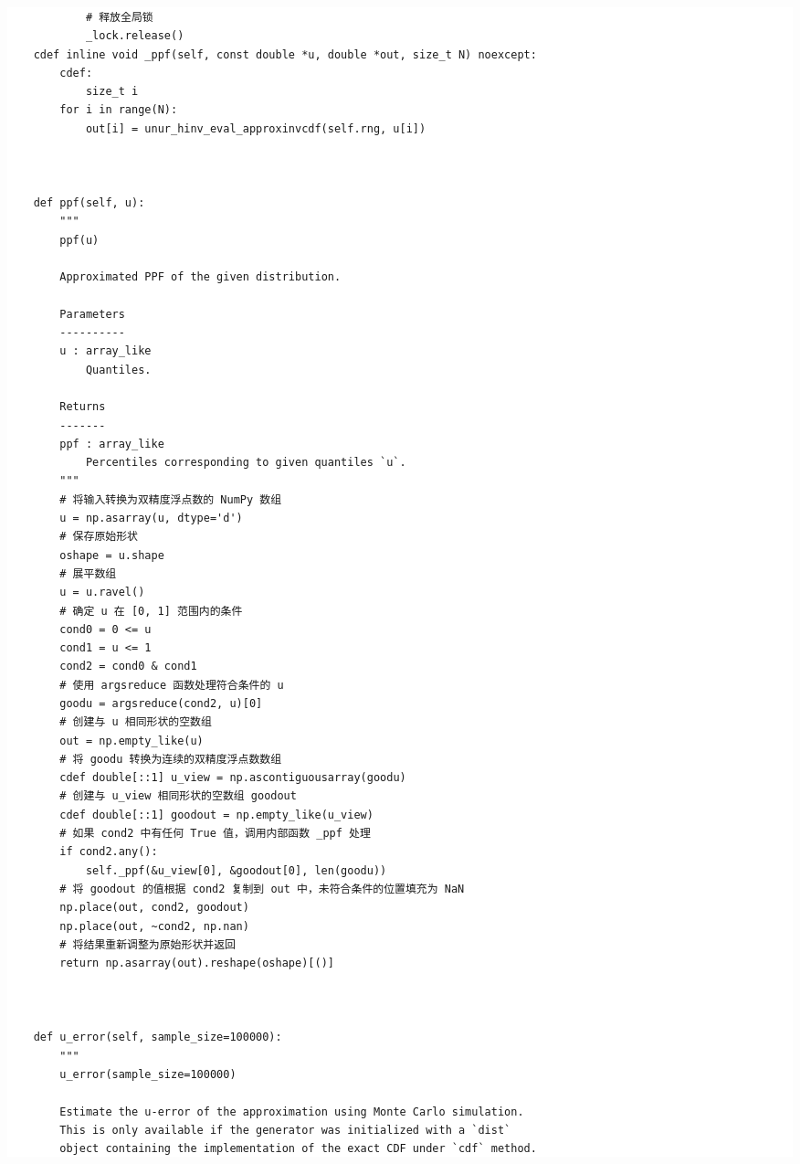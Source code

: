 ```
            # 释放全局锁
            _lock.release()
    cdef inline void _ppf(self, const double *u, double *out, size_t N) noexcept:
        cdef:
            size_t i
        for i in range(N):
            out[i] = unur_hinv_eval_approxinvcdf(self.rng, u[i])



    def ppf(self, u):
        """
        ppf(u)

        Approximated PPF of the given distribution.

        Parameters
        ----------
        u : array_like
            Quantiles.

        Returns
        -------
        ppf : array_like
            Percentiles corresponding to given quantiles `u`.
        """
        # 将输入转换为双精度浮点数的 NumPy 数组
        u = np.asarray(u, dtype='d')
        # 保存原始形状
        oshape = u.shape
        # 展平数组
        u = u.ravel()
        # 确定 u 在 [0, 1] 范围内的条件
        cond0 = 0 <= u
        cond1 = u <= 1
        cond2 = cond0 & cond1
        # 使用 argsreduce 函数处理符合条件的 u
        goodu = argsreduce(cond2, u)[0]
        # 创建与 u 相同形状的空数组
        out = np.empty_like(u)
        # 将 goodu 转换为连续的双精度浮点数数组
        cdef double[::1] u_view = np.ascontiguousarray(goodu)
        # 创建与 u_view 相同形状的空数组 goodout
        cdef double[::1] goodout = np.empty_like(u_view)
        # 如果 cond2 中有任何 True 值，调用内部函数 _ppf 处理
        if cond2.any():
            self._ppf(&u_view[0], &goodout[0], len(goodu))
        # 将 goodout 的值根据 cond2 复制到 out 中，未符合条件的位置填充为 NaN
        np.place(out, cond2, goodout)
        np.place(out, ~cond2, np.nan)
        # 将结果重新调整为原始形状并返回
        return np.asarray(out).reshape(oshape)[()]



    def u_error(self, sample_size=100000):
        """
        u_error(sample_size=100000)

        Estimate the u-error of the approximation using Monte Carlo simulation.
        This is only available if the generator was initialized with a `dist`
        object containing the implementation of the exact CDF under `cdf` method.

```